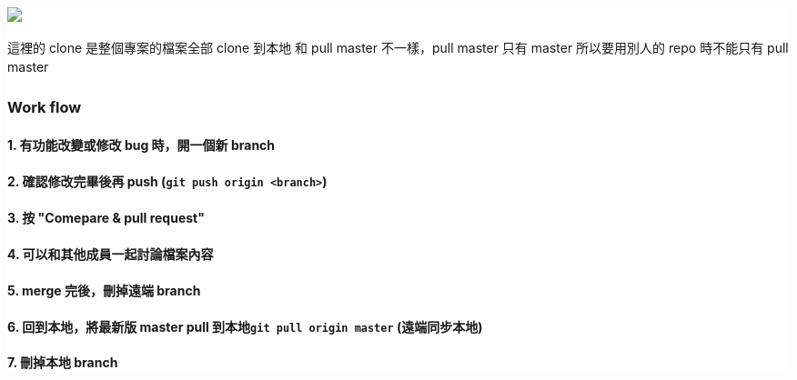 ![](https://i.imgur.com/1OOcdXR.png)

這裡的 clone 是整個專案的檔案全部 clone 到本地
和 pull master 不一樣，pull master 只有 master
所以要用別人的 repo 時不能只有 pull master 


### Work flow
#### 1. 有功能改變或修改 bug 時，開一個新 branch
#### 2. 確認修改完畢後再 push (`git push origin <branch>`)
#### 3. 按 "Comepare & pull request"
#### 4. 可以和其他成員一起討論檔案內容
#### 5. merge 完後，刪掉遠端 branch
#### 6. 回到本地，將最新版 master pull 到本地`git pull origin master` (遠端同步本地)
#### 7. 刪掉本地 branch